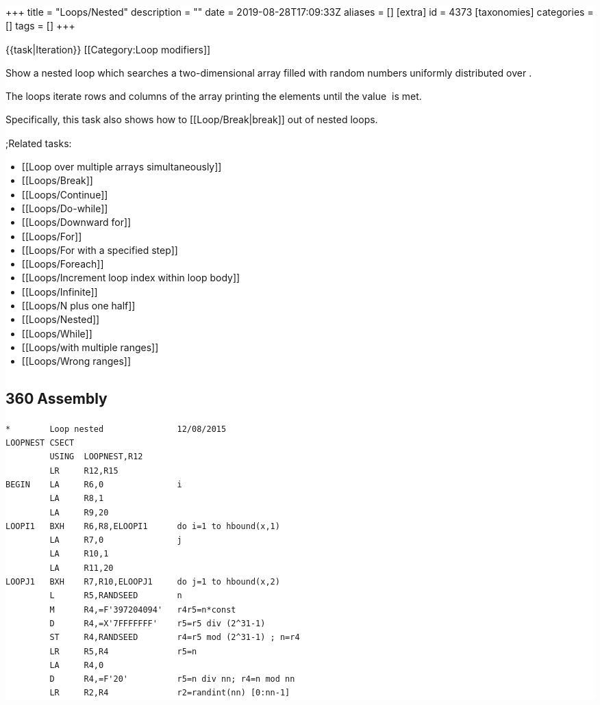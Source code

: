 +++
title = "Loops/Nested"
description = ""
date = 2019-08-28T17:09:33Z
aliases = []
[extra]
id = 4373
[taxonomies]
categories = []
tags = []
+++

{{task|Iteration}} [[Category:Loop modifiers]]

Show a nested loop which searches a two-dimensional array filled with random numbers uniformly distributed over <math>[1,\ldots,20]</math>. 

The loops iterate rows and columns of the array printing the elements until the value <math>20</math> is met. 

Specifically, this task also shows how to [[Loop/Break|break]] out of nested loops.


;Related tasks:
*   [[Loop over multiple arrays simultaneously]]
*   [[Loops/Break]]
*   [[Loops/Continue]]
*   [[Loops/Do-while]]
*   [[Loops/Downward for]]
*   [[Loops/For]]
*   [[Loops/For with a specified step]]
*   [[Loops/Foreach]]
*   [[Loops/Increment loop index within loop body]]
*   [[Loops/Infinite]]
*   [[Loops/N plus one half]]
*   [[Loops/Nested]]
*   [[Loops/While]]
*   [[Loops/with multiple ranges]]
*   [[Loops/Wrong ranges]]





## 360 Assembly


```360asm
*        Loop nested               12/08/2015 
LOOPNEST CSECT
         USING  LOOPNEST,R12
         LR     R12,R15
BEGIN    LA     R6,0               i
         LA     R8,1
         LA     R9,20
LOOPI1   BXH    R6,R8,ELOOPI1      do i=1 to hbound(x,1)
         LA     R7,0               j
         LA     R10,1
         LA     R11,20
LOOPJ1   BXH    R7,R10,ELOOPJ1     do j=1 to hbound(x,2)
         L      R5,RANDSEED        n
         M      R4,=F'397204094'   r4r5=n*const
         D      R4,=X'7FFFFFFF'    r5=r5 div (2^31-1)
         ST     R4,RANDSEED        r4=r5 mod (2^31-1) ; n=r4
         LR     R5,R4              r5=n
         LA     R4,0
         D      R4,=F'20'          r5=n div nn; r4=n mod nn
         LR     R2,R4              r2=randint(nn) [0:nn-1]
```

   [p, q]: matrix_size(a),